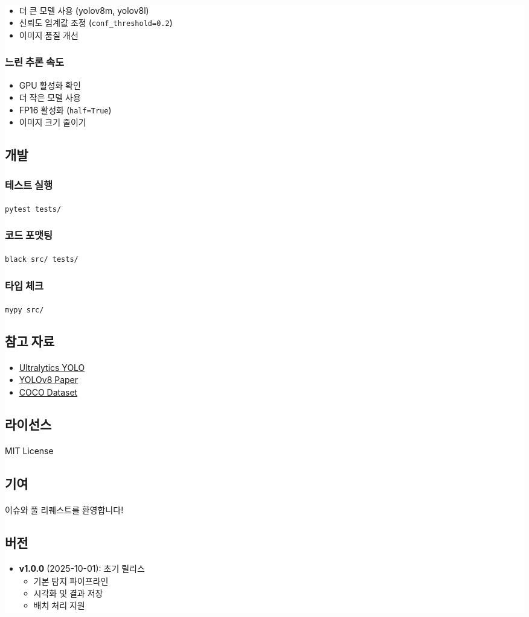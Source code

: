 - 더 큰 모델 사용 (yolov8m, yolov8l)
- 신뢰도 임계값 조정 (`conf_threshold=0.2`)
- 이미지 품질 개선

### 느린 추론 속도

- GPU 활성화 확인
- 더 작은 모델 사용
- FP16 활성화 (`half=True`)
- 이미지 크기 줄이기

## 개발

### 테스트 실행

```bash
pytest tests/
```

### 코드 포맷팅

```bash
black src/ tests/
```

### 타입 체크

```bash
mypy src/
```

## 참고 자료

- [Ultralytics YOLO](https://docs.ultralytics.com/)
- [YOLOv8 Paper](https://arxiv.org/abs/2305.09972)
- [COCO Dataset](https://cocodataset.org/)

## 라이선스

MIT License

## 기여

이슈와 풀 리퀘스트를 환영합니다!

## 버전

- **v1.0.0** (2025-10-01): 초기 릴리스
  - 기본 탐지 파이프라인
  - 시각화 및 결과 저장
  - 배치 처리 지원
